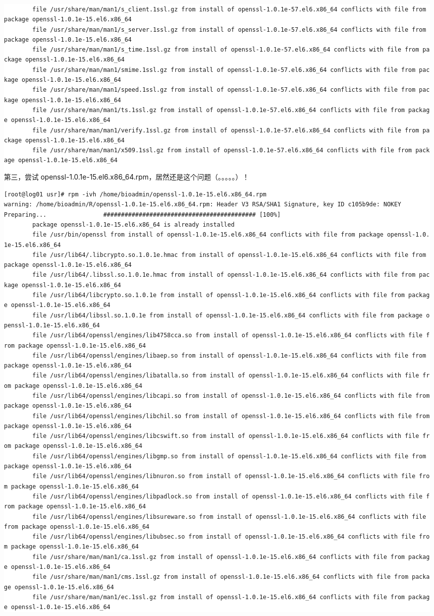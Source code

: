```shell
        file /usr/share/man/man1/s_client.1ssl.gz from install of openssl-1.0.1e-57.el6.x86_64 conflicts with file from package openssl-1.0.1e-15.el6.x86_64
        file /usr/share/man/man1/s_server.1ssl.gz from install of openssl-1.0.1e-57.el6.x86_64 conflicts with file from package openssl-1.0.1e-15.el6.x86_64
        file /usr/share/man/man1/s_time.1ssl.gz from install of openssl-1.0.1e-57.el6.x86_64 conflicts with file from package openssl-1.0.1e-15.el6.x86_64
        file /usr/share/man/man1/smime.1ssl.gz from install of openssl-1.0.1e-57.el6.x86_64 conflicts with file from package openssl-1.0.1e-15.el6.x86_64
        file /usr/share/man/man1/speed.1ssl.gz from install of openssl-1.0.1e-57.el6.x86_64 conflicts with file from package openssl-1.0.1e-15.el6.x86_64
        file /usr/share/man/man1/ts.1ssl.gz from install of openssl-1.0.1e-57.el6.x86_64 conflicts with file from package openssl-1.0.1e-15.el6.x86_64
        file /usr/share/man/man1/verify.1ssl.gz from install of openssl-1.0.1e-57.el6.x86_64 conflicts with file from package openssl-1.0.1e-15.el6.x86_64
        file /usr/share/man/man1/x509.1ssl.gz from install of openssl-1.0.1e-57.el6.x86_64 conflicts with file from package openssl-1.0.1e-15.el6.x86_64
```

第三，尝试 openssl-1.0.1e-15.el6.x86_64.rpm，居然还是这个问题（。。。。。）！

```shell
[root@log01 usr]# rpm -ivh /home/bioadmin/openssl-1.0.1e-15.el6.x86_64.rpm
warning: /home/bioadmin/R/openssl-1.0.1e-15.el6.x86_64.rpm: Header V3 RSA/SHA1 Signature, key ID c105b9de: NOKEY
Preparing...                ########################################### [100%]
        package openssl-1.0.1e-15.el6.x86_64 is already installed
        file /usr/bin/openssl from install of openssl-1.0.1e-15.el6.x86_64 conflicts with file from package openssl-1.0.1e-15.el6.x86_64
        file /usr/lib64/.libcrypto.so.1.0.1e.hmac from install of openssl-1.0.1e-15.el6.x86_64 conflicts with file from package openssl-1.0.1e-15.el6.x86_64
        file /usr/lib64/.libssl.so.1.0.1e.hmac from install of openssl-1.0.1e-15.el6.x86_64 conflicts with file from package openssl-1.0.1e-15.el6.x86_64
        file /usr/lib64/libcrypto.so.1.0.1e from install of openssl-1.0.1e-15.el6.x86_64 conflicts with file from package openssl-1.0.1e-15.el6.x86_64
        file /usr/lib64/libssl.so.1.0.1e from install of openssl-1.0.1e-15.el6.x86_64 conflicts with file from package openssl-1.0.1e-15.el6.x86_64
        file /usr/lib64/openssl/engines/lib4758cca.so from install of openssl-1.0.1e-15.el6.x86_64 conflicts with file from package openssl-1.0.1e-15.el6.x86_64
        file /usr/lib64/openssl/engines/libaep.so from install of openssl-1.0.1e-15.el6.x86_64 conflicts with file from package openssl-1.0.1e-15.el6.x86_64
        file /usr/lib64/openssl/engines/libatalla.so from install of openssl-1.0.1e-15.el6.x86_64 conflicts with file from package openssl-1.0.1e-15.el6.x86_64
        file /usr/lib64/openssl/engines/libcapi.so from install of openssl-1.0.1e-15.el6.x86_64 conflicts with file from package openssl-1.0.1e-15.el6.x86_64
        file /usr/lib64/openssl/engines/libchil.so from install of openssl-1.0.1e-15.el6.x86_64 conflicts with file from package openssl-1.0.1e-15.el6.x86_64
        file /usr/lib64/openssl/engines/libcswift.so from install of openssl-1.0.1e-15.el6.x86_64 conflicts with file from package openssl-1.0.1e-15.el6.x86_64
        file /usr/lib64/openssl/engines/libgmp.so from install of openssl-1.0.1e-15.el6.x86_64 conflicts with file from package openssl-1.0.1e-15.el6.x86_64
        file /usr/lib64/openssl/engines/libnuron.so from install of openssl-1.0.1e-15.el6.x86_64 conflicts with file from package openssl-1.0.1e-15.el6.x86_64
        file /usr/lib64/openssl/engines/libpadlock.so from install of openssl-1.0.1e-15.el6.x86_64 conflicts with file from package openssl-1.0.1e-15.el6.x86_64
        file /usr/lib64/openssl/engines/libsureware.so from install of openssl-1.0.1e-15.el6.x86_64 conflicts with file from package openssl-1.0.1e-15.el6.x86_64
        file /usr/lib64/openssl/engines/libubsec.so from install of openssl-1.0.1e-15.el6.x86_64 conflicts with file from package openssl-1.0.1e-15.el6.x86_64
        file /usr/share/man/man1/ca.1ssl.gz from install of openssl-1.0.1e-15.el6.x86_64 conflicts with file from package openssl-1.0.1e-15.el6.x86_64
        file /usr/share/man/man1/cms.1ssl.gz from install of openssl-1.0.1e-15.el6.x86_64 conflicts with file from package openssl-1.0.1e-15.el6.x86_64
        file /usr/share/man/man1/ec.1ssl.gz from install of openssl-1.0.1e-15.el6.x86_64 conflicts with file from package openssl-1.0.1e-15.el6.x86_64
```